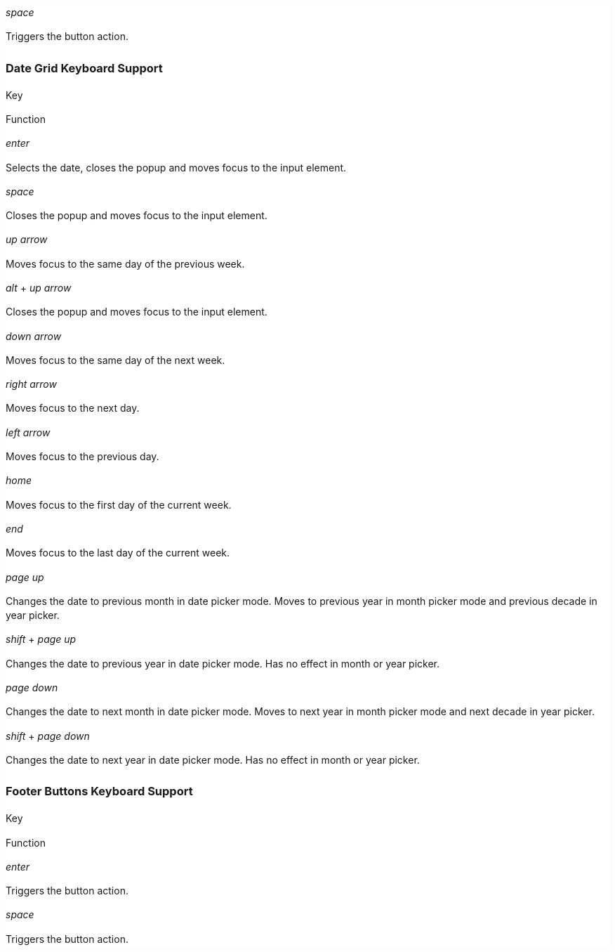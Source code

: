 _space_

Triggers the button action.

### Date Grid Keyboard Support

Key

Function

_enter_

Selects the date, closes the popup and moves focus to the input element.

_space_

Closes the popup and moves focus to the input element.

_up arrow_

Moves focus to the same day of the previous week.

_alt_ + _up arrow_

Closes the popup and moves focus to the input element.

_down arrow_

Moves focus to the same day of the next week.

_right arrow_

Moves focus to the next day.

_left arrow_

Moves focus to the previous day.

_home_

Moves focus to the first day of the current week.

_end_

Moves focus to the last day of the current week.

_page up_

Changes the date to previous month in date picker mode. Moves to previous year in month picker mode and previous decade in year picker.

_shift_ + _page up_

Changes the date to previous year in date picker mode. Has no effect in month or year picker.

_page down_

Changes the date to next month in date picker mode. Moves to next year in month picker mode and next decade in year picker.

_shift_ + _page down_

Changes the date to next year in date picker mode. Has no effect in month or year picker.

### Footer Buttons Keyboard Support

Key

Function

_enter_

Triggers the button action.

_space_

Triggers the button action.